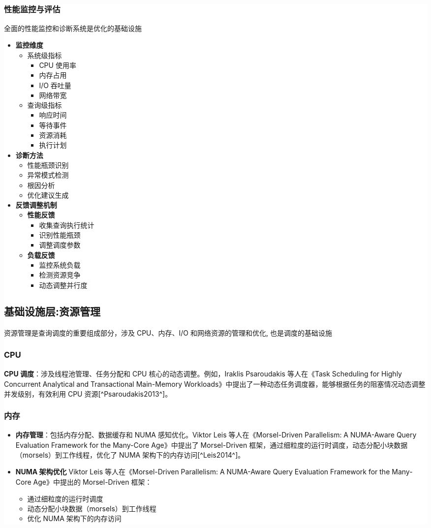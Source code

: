 ### 性能监控与评估

全面的性能监控和诊断系统是优化的基础设施

- **监控维度**
  - 系统级指标
    - CPU 使用率
    - 内存占用
    - I/O 吞吐量
    - 网络带宽
  - 查询级指标
    - 响应时间
    - 等待事件
    - 资源消耗
    - 执行计划
- **诊断方法**
  - 性能瓶颈识别
  - 异常模式检测
  - 根因分析
  - 优化建议生成
- **反馈调整机制**
	- **性能反馈**
	   - 收集查询执行统计
	   - 识别性能瓶颈
	   - 调整调度参数
   - **负载反馈**
	   - 监控系统负载
	   - 检测资源竞争
	   - 动态调整并行度



## 基础设施层:资源管理

  资源管理是查询调度的重要组成部分，涉及 CPU、内存、I/O 和网络资源的管理和优化, 也是调度的基础设施
  
### CPU

**CPU 调度**：涉及线程池管理、任务分配和 CPU 核心的动态调整。例如，Iraklis Psaroudakis 等人在《Task Scheduling for Highly Concurrent Analytical and Transactional Main-Memory Workloads》中提出了一种动态任务调度器，能够根据任务的阻塞情况动态调整并发级别，有效利用 CPU 资源[^Psaroudakis2013^]。


### 内存


- **内存管理**：包括内存分配、数据缓存和 NUMA 感知优化。Viktor Leis 等人在《Morsel-Driven Parallelism: A NUMA-Aware Query Evaluation Framework for the Many-Core Age》中提出了 Morsel-Driven 框架，通过细粒度的运行时调度，动态分配小块数据（morsels）到工作线程，优化了 NUMA 架构下的内存访问[^Leis2014^]。


- **NUMA 架构优化**
  Viktor Leis 等人在《Morsel-Driven Parallelism: A NUMA-Aware Query Evaluation Framework for the Many-Core Age》中提出的 Morsel-Driven 框架：
  - 通过细粒度的运行时调度
  - 动态分配小块数据（morsels）到工作线程
  - 优化 NUMA 架构下的内存访问
